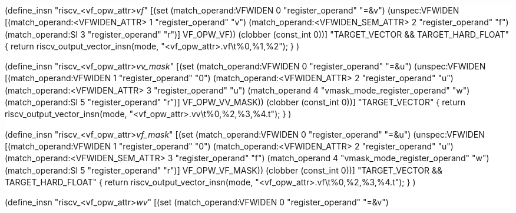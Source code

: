 (define_insn "riscv_<vf_opw_attr>_vf_<mode>"
  [(set (match_operand:VFWIDEN 0 "register_operand" "=&v")
        (unspec:VFWIDEN [(match_operand:<VFWIDEN_ATTR> 1 "register_operand" "v")
                         (match_operand:<VFWIDEN_SEM_ATTR> 2 "register_operand" "f")
                         (match_operand:SI 3 "register_operand" "r")]
         VF_OPW_VF))
   (clobber (const_int 0))]
  "TARGET_VECTOR && TARGET_HARD_FLOAT"
  {
    return riscv_output_vector_insn(<MODE>mode, "<vf_opw_attr>.vf\t%0,%1,%2");
  }
)

(define_insn "riscv_<vf_opw_attr>_vv_mask_<mode>"
  [(set (match_operand:VFWIDEN 0 "register_operand" "=&u")
        (unspec:VFWIDEN [(match_operand:VFWIDEN 1 "register_operand" "0")
                         (match_operand:<VFWIDEN_ATTR> 2 "register_operand" "u")
                         (match_operand:<VFWIDEN_ATTR> 3 "register_operand" "u")
                         (match_operand 4 "vmask_mode_register_operand" "w")
                         (match_operand:SI 5 "register_operand" "r")]
         VF_OPW_VV_MASK))
   (clobber (const_int 0))]
  "TARGET_VECTOR"
  {
    return riscv_output_vector_insn(<MODE>mode, "<vf_opw_attr>.vv\t%0,%2,%3,%4.t");
  }
)

(define_insn "riscv_<vf_opw_attr>_vf_mask_<mode>"
  [(set (match_operand:VFWIDEN 0 "register_operand" "=&u")
        (unspec:VFWIDEN [(match_operand:VFWIDEN 1 "register_operand" "0")
                         (match_operand:<VFWIDEN_ATTR> 2 "register_operand" "u")
                         (match_operand:<VFWIDEN_SEM_ATTR> 3 "register_operand" "f")
                         (match_operand 4 "vmask_mode_register_operand" "w")
                         (match_operand:SI 5 "register_operand" "r")]
         VF_OPW_VF_MASK))
   (clobber (const_int 0))]
  "TARGET_VECTOR && TARGET_HARD_FLOAT"
  {
    return riscv_output_vector_insn(<MODE>mode, "<vf_opw_attr>.vf\t%0,%2,%3,%4.t");
  }
)

(define_insn "riscv_<vf_opw_attr>_wv_<mode>"
  [(set (match_operand:VFWIDEN 0 "register_operand" "=&v")
